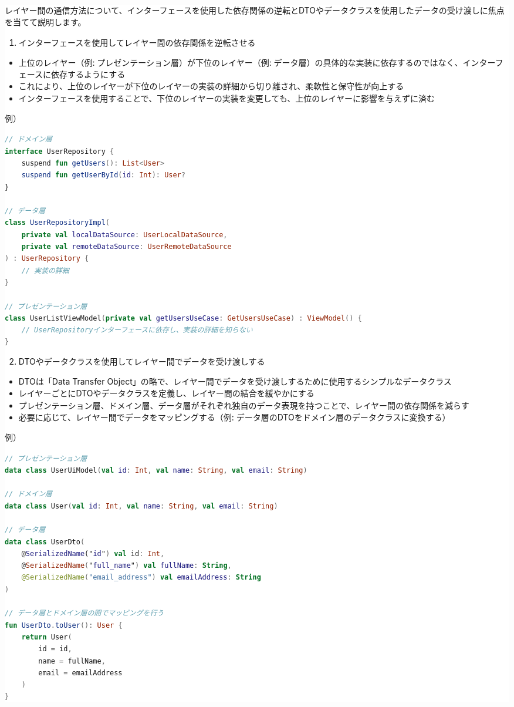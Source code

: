 レイヤー間の通信方法について、インターフェースを使用した依存関係の逆転とDTOやデータクラスを使用したデータの受け渡しに焦点を当てて説明します。

1. インターフェースを使用してレイヤー間の依存関係を逆転させる
- 上位のレイヤー（例: プレゼンテーション層）が下位のレイヤー（例: データ層）の具体的な実装に依存するのではなく、インターフェースに依存するようにする
- これにより、上位のレイヤーが下位のレイヤーの実装の詳細から切り離され、柔軟性と保守性が向上する
- インターフェースを使用することで、下位のレイヤーの実装を変更しても、上位のレイヤーに影響を与えずに済む

例）
```kotlin
// ドメイン層
interface UserRepository {
    suspend fun getUsers(): List<User>
    suspend fun getUserById(id: Int): User?
}

// データ層
class UserRepositoryImpl(
    private val localDataSource: UserLocalDataSource,
    private val remoteDataSource: UserRemoteDataSource
) : UserRepository {
    // 実装の詳細
}

// プレゼンテーション層
class UserListViewModel(private val getUsersUseCase: GetUsersUseCase) : ViewModel() {
    // UserRepositoryインターフェースに依存し、実装の詳細を知らない
}
```

2. DTOやデータクラスを使用してレイヤー間でデータを受け渡しする

- DTOは「Data Transfer Object」の略で、レイヤー間でデータを受け渡しするために使用するシンプルなデータクラス
- レイヤーごとにDTOやデータクラスを定義し、レイヤー間の結合を緩やかにする
- プレゼンテーション層、ドメイン層、データ層がそれぞれ独自のデータ表現を持つことで、レイヤー間の依存関係を減らす
- 必要に応じて、レイヤー間でデータをマッピングする（例: データ層のDTOをドメイン層のデータクラスに変換する）

例）
```kotlin
// プレゼンテーション層
data class UserUiModel(val id: Int, val name: String, val email: String)

// ドメイン層
data class User(val id: Int, val name: String, val email: String)

// データ層
data class UserDto(
    @SerializedName("id") val id: Int,
    @SerializedName("full_name") val fullName: String,
    @SerializedName("email_address") val emailAddress: String
)

// データ層とドメイン層の間でマッピングを行う
fun UserDto.toUser(): User {
    return User(
        id = id,
        name = fullName,
        email = emailAddress
    )
}
```
